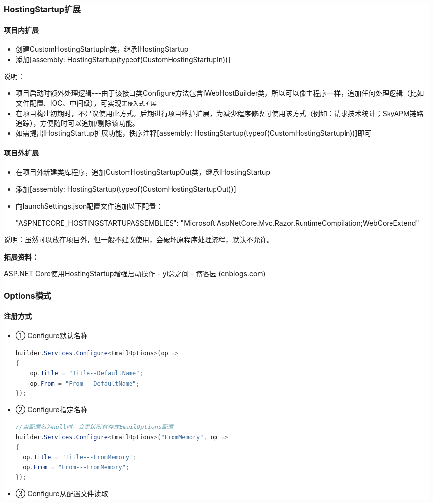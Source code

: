 ### HostingStartup扩展

#### 项目内扩展

- 创建CustomHostingStartupIn类，继承IHostingStartup
- 添加[assembly: HostingStartup(typeof(CustomHostingStartupIn))]

说明：

- 项目启动时额外处理逻辑---由于该接口类Configure方法包含IWebHostBuilder类，所以可以像主程序一样，追加任何处理逻辑（比如文件配置、IOC、中间级），可实现`无侵入式扩展`
- 在项目构建初期时，不建议使用此方式。后期进行项目维护扩展，为减少程序修改可使用该方式（例如：请求技术统计；SkyAPM链路追踪），方便随时可以追加/剔除该功能。
- 如需提出IHostingStartup扩展功能，秩序注释[assembly: HostingStartup(typeof(CustomHostingStartupIn))]即可

#### 项目外扩展

- 在项目外新建类库程序，追加CustomHostingStartupOut类，继承IHostingStartup

- 添加[assembly: HostingStartup(typeof(CustomHostingStartupOut))]

- 向launchSettings.json配置文件追加以下配置：

  "ASPNETCORE_HOSTINGSTARTUPASSEMBLIES": "Microsoft.AspNetCore.Mvc.Razor.RuntimeCompilation;WebCoreExtend"

说明：虽然可以放在项目外，但一般不建议使用，会破坏原程序处理流程，默认不允许。

**拓展资料：**

[ASP.NET Core使用HostingStartup增强启动操作 - yi念之间 - 博客园 (cnblogs.com)](https://www.cnblogs.com/wucy/p/14013622.html)

### Options模式

#### 注册方式

- ① Configure默认名称

  ```C#
  builder.Services.Configure<EmailOptions>(op =>
  {
      op.Title = "Title--DefaultName";
      op.From = "From---DefaultName";
  });
  ```

- ② Configure指定名称

  ```C#
  //当配置名为null时，会更新所有存在EmailOptions配置
  builder.Services.Configure<EmailOptions>("FromMemory", op =>
  {
  	op.Title = "Title---FromMemory";
  	op.From = "From---FromMemory";
  });
  ```

- ③ Configure从配置文件读取

